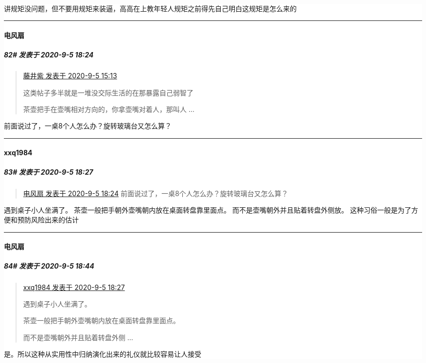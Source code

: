 讲规矩没问题，但不要用规矩来装逼，高高在上教年轻人规矩之前得先自己明白这规矩是怎么来的







-----

####  电风扇  
##### 82#       发表于 2020-9-5 18:24



<blockquote><a href="httphttps://bbs.saraba1st.com/2b/forum.php?mod=redirect&amp;goto=findpost&amp;pid=48648204&amp;ptid=1958307" target="_blank">藤井紫 发表于 2020-9-5 15:13</a>

这类帖子多半就是一堆没交际生活的在那暴露自己弱智了

茶壶把手在壶嘴相对方向的，你拿壶嘴对着人，那叫人 ...</blockquote>
前面说过了，一桌8个人怎么办？旋转玻璃台又怎么算？







-----

####  xxq1984  
##### 83#       发表于 2020-9-5 18:27



<blockquote><a href="httphttps://bbs.saraba1st.com/2b/forum.php?mod=redirect&amp;goto=findpost&amp;pid=48649655&amp;ptid=1958307" target="_blank">电风扇 发表于 2020-9-5 18:24</a>
前面说过了，一桌8个人怎么办？旋转玻璃台又怎么算？</blockquote>
遇到桌子小人坐满了。
茶壶一般把手朝外壶嘴朝内放在桌面转盘靠里面点。
而不是壶嘴朝外并且贴着转盘外侧放。
这种习俗一般是为了方便和预防风险出来的估计







-----

####  电风扇  
##### 84#       发表于 2020-9-5 18:44



<blockquote><a href="httphttps://bbs.saraba1st.com/2b/forum.php?mod=redirect&amp;goto=findpost&amp;pid=48649684&amp;ptid=1958307" target="_blank">xxq1984 发表于 2020-9-5 18:27</a>

遇到桌子小人坐满了。

茶壶一般把手朝外壶嘴朝内放在桌面转盘靠里面点。

而不是壶嘴朝外并且贴着转盘外侧 ...</blockquote>
是。所以这种从实用性中归纳演化出来的礼仪就比较容易让人接受

